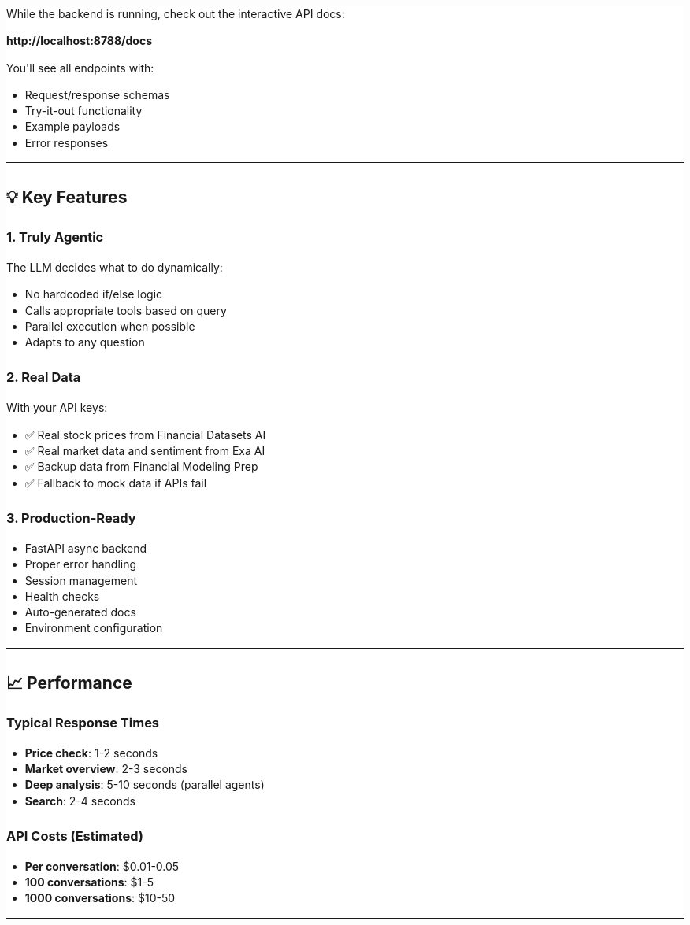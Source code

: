 While the backend is running, check out the interactive API docs:

**http://localhost:8788/docs**

You'll see all endpoints with:
- Request/response schemas
- Try-it-out functionality
- Example payloads
- Error responses

---

## 💡 Key Features

### 1. Truly Agentic
The LLM decides what to do dynamically:
- No hardcoded if/else logic
- Calls appropriate tools based on query
- Parallel execution when possible
- Adapts to any question

### 2. Real Data
With your API keys:
- ✅ Real stock prices from Financial Datasets AI
- ✅ Real market data and sentiment from Exa AI
- ✅ Backup data from Financial Modeling Prep
- ✅ Fallback to mock data if APIs fail

### 3. Production-Ready
- FastAPI async backend
- Proper error handling
- Session management
- Health checks
- Auto-generated docs
- Environment configuration

---

## 📈 Performance

### Typical Response Times
- **Price check**: 1-2 seconds
- **Market overview**: 2-3 seconds
- **Deep analysis**: 5-10 seconds (parallel agents)
- **Search**: 2-4 seconds

### API Costs (Estimated)
- **Per conversation**: $0.01-0.05
- **100 conversations**: $1-5
- **1000 conversations**: $10-50

---